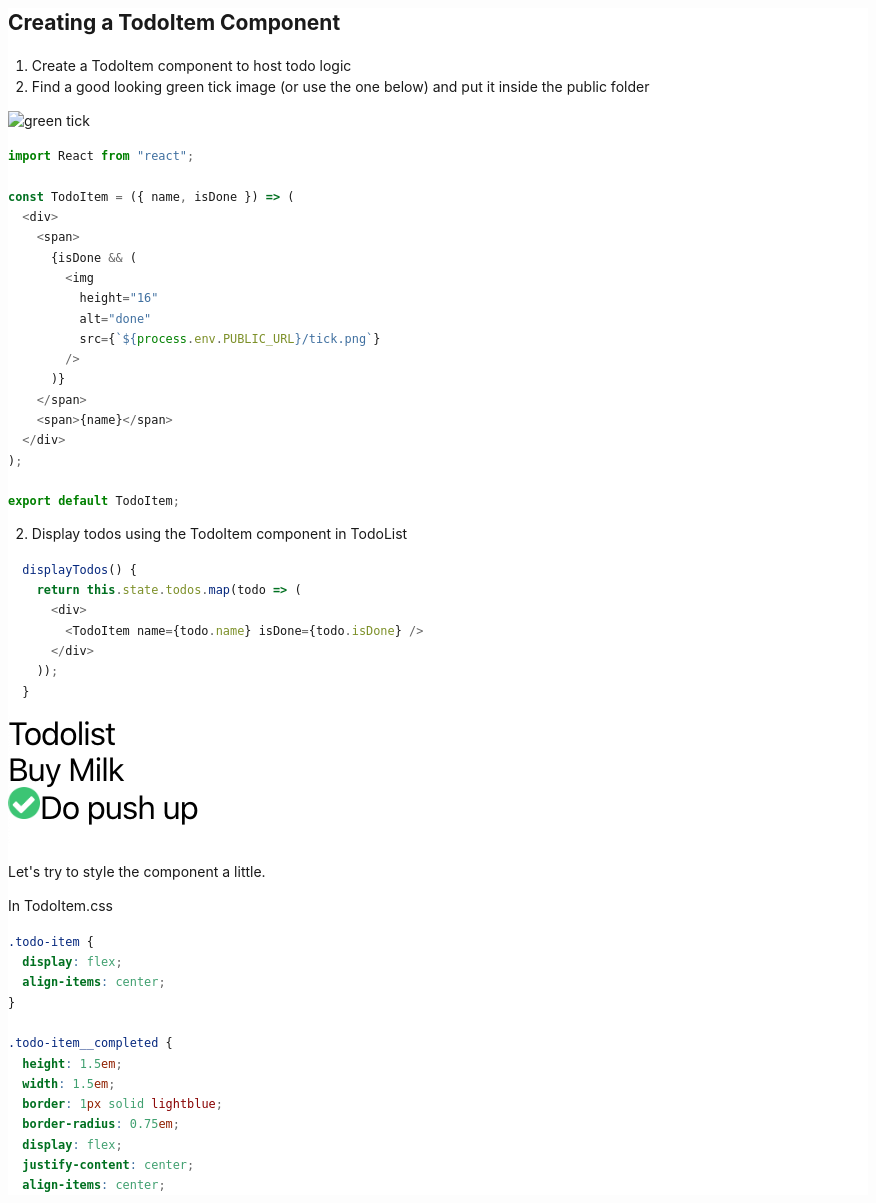## Creating a TodoItem Component

1. Create a TodoItem component to host todo logic
2. Find a good looking green tick image (or use the one below) and put it inside the public folder

<img src="frontend/_media/tick.png" alt="green tick" width="300"/>

```javascript
import React from "react";

const TodoItem = ({ name, isDone }) => (
  <div>
    <span>
      {isDone && (
        <img
          height="16"
          alt="done"
          src={`${process.env.PUBLIC_URL}/tick.png`}
        />
      )}
    </span>
    <span>{name}</span>
  </div>
);

export default TodoItem;
```

2. Display todos using the TodoItem component in TodoList

```javascript
  displayTodos() {
    return this.state.todos.map(todo => (
      <div>
        <TodoItem name={todo.name} isDone={todo.isDone} />
      </div>
    ));
  }
```

![todo1](_media/todo1.png)

Let's try to style the component a little.

In TodoItem.css

```css
.todo-item {
  display: flex;
  align-items: center;
}

.todo-item__completed {
  height: 1.5em;
  width: 1.5em;
  border: 1px solid lightblue;
  border-radius: 0.75em;
  display: flex;
  justify-content: center;
  align-items: center;
```